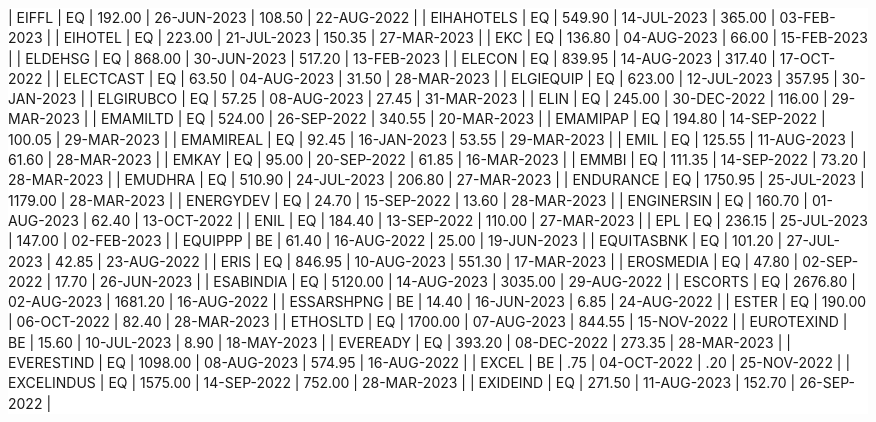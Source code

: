 | EIFFL | EQ | 192.00 | 26-JUN-2023 | 108.50 | 22-AUG-2022 |
| EIHAHOTELS | EQ | 549.90 | 14-JUL-2023 | 365.00 | 03-FEB-2023 |
| EIHOTEL | EQ | 223.00 | 21-JUL-2023 | 150.35 | 27-MAR-2023 |
| EKC | EQ | 136.80 | 04-AUG-2023 | 66.00 | 15-FEB-2023 |
| ELDEHSG | EQ | 868.00 | 30-JUN-2023 | 517.20 | 13-FEB-2023 |
| ELECON | EQ | 839.95 | 14-AUG-2023 | 317.40 | 17-OCT-2022 |
| ELECTCAST | EQ | 63.50 | 04-AUG-2023 | 31.50 | 28-MAR-2023 |
| ELGIEQUIP | EQ | 623.00 | 12-JUL-2023 | 357.95 | 30-JAN-2023 |
| ELGIRUBCO | EQ | 57.25 | 08-AUG-2023 | 27.45 | 31-MAR-2023 |
| ELIN | EQ | 245.00 | 30-DEC-2022 | 116.00 | 29-MAR-2023 |
| EMAMILTD | EQ | 524.00 | 26-SEP-2022 | 340.55 | 20-MAR-2023 |
| EMAMIPAP | EQ | 194.80 | 14-SEP-2022 | 100.05 | 29-MAR-2023 |
| EMAMIREAL | EQ | 92.45 | 16-JAN-2023 | 53.55 | 29-MAR-2023 |
| EMIL | EQ | 125.55 | 11-AUG-2023 | 61.60 | 28-MAR-2023 |
| EMKAY | EQ | 95.00 | 20-SEP-2022 | 61.85 | 16-MAR-2023 |
| EMMBI | EQ | 111.35 | 14-SEP-2022 | 73.20 | 28-MAR-2023 |
| EMUDHRA | EQ | 510.90 | 24-JUL-2023 | 206.80 | 27-MAR-2023 |
| ENDURANCE | EQ | 1750.95 | 25-JUL-2023 | 1179.00 | 28-MAR-2023 |
| ENERGYDEV | EQ | 24.70 | 15-SEP-2022 | 13.60 | 28-MAR-2023 |
| ENGINERSIN | EQ | 160.70 | 01-AUG-2023 | 62.40 | 13-OCT-2022 |
| ENIL | EQ | 184.40 | 13-SEP-2022 | 110.00 | 27-MAR-2023 |
| EPL | EQ | 236.15 | 25-JUL-2023 | 147.00 | 02-FEB-2023 |
| EQUIPPP | BE | 61.40 | 16-AUG-2022 | 25.00 | 19-JUN-2023 |
| EQUITASBNK | EQ | 101.20 | 27-JUL-2023 | 42.85 | 23-AUG-2022 |
| ERIS | EQ | 846.95 | 10-AUG-2023 | 551.30 | 17-MAR-2023 |
| EROSMEDIA | EQ | 47.80 | 02-SEP-2022 | 17.70 | 26-JUN-2023 |
| ESABINDIA | EQ | 5120.00 | 14-AUG-2023 | 3035.00 | 29-AUG-2022 |
| ESCORTS | EQ | 2676.80 | 02-AUG-2023 | 1681.20 | 16-AUG-2022 |
| ESSARSHPNG | BE | 14.40 | 16-JUN-2023 | 6.85 | 24-AUG-2022 |
| ESTER | EQ | 190.00 | 06-OCT-2022 | 82.40 | 28-MAR-2023 |
| ETHOSLTD | EQ | 1700.00 | 07-AUG-2023 | 844.55 | 15-NOV-2022 |
| EUROTEXIND | BE | 15.60 | 10-JUL-2023 | 8.90 | 18-MAY-2023 |
| EVEREADY | EQ | 393.20 | 08-DEC-2022 | 273.35 | 28-MAR-2023 |
| EVERESTIND | EQ | 1098.00 | 08-AUG-2023 | 574.95 | 16-AUG-2022 |
| EXCEL | BE | .75 | 04-OCT-2022 | .20 | 25-NOV-2022 |
| EXCELINDUS | EQ | 1575.00 | 14-SEP-2022 | 752.00 | 28-MAR-2023 |
| EXIDEIND | EQ | 271.50 | 11-AUG-2023 | 152.70 | 26-SEP-2022 |